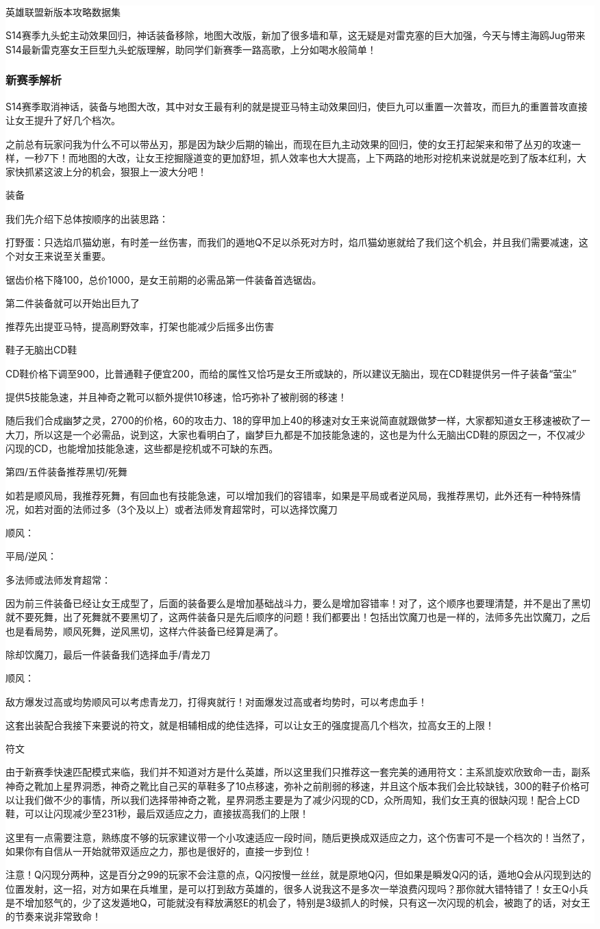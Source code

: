 英雄联盟新版本攻略数据集

S14赛季九头蛇主动效果回归，神话装备移除，地图大改版，新加了很多墙和草，这无疑是对雷克塞的巨大加强，今天与博主海鸥Jug带来S14最新雷克塞女王巨型九头蛇版理解，助同学们新赛季一路高歌，上分如喝水般简单！

### 新赛季解析

S14赛季取消神话，装备与地图大改，其中对女王最有利的就是提亚马特主动效果回归，使巨九可以重置一次普攻，而巨九的重置普攻直接让女王提升了好几个档次。

之前总有玩家问我为什么不可以带丛刃，那是因为缺少后期的输出，而现在巨九主动效果的回归，使的女王打起架来和带了丛刃的攻速一样，一秒7下！而地图的大改，让女王挖掘隧道变的更加舒坦，抓人效率也大大提高，上下两路的地形对挖机来说就是吃到了版本红利，大家快抓紧这波上分的机会，狠狠上一波大分吧！

装备

我们先介绍下总体按顺序的出装思路：

打野蛋：只选焰爪猫幼崽，有时差一丝伤害，而我们的遁地Q不足以杀死对方时，焰爪猫幼崽就给了我们这个机会，并且我们需要减速，这个对女王来说至关重要。

锯齿价格下降100，总价1000，是女王前期的必需品第一件装备首选锯齿。

第二件装备就可以开始出巨九了

推荐先出提亚马特，提高刷野效率，打架也能减少后摇多出伤害

鞋子无脑出CD鞋

CD鞋价格下调至900，比普通鞋子便宜200，而给的属性又恰巧是女王所或缺的，所以建议无脑出，现在CD鞋提供另一件子装备“萤尘”

提供5技能急速，并且神奇之靴可以额外提供10移速，恰巧弥补了被削弱的移速！

随后我们合成幽梦之灵，2700的价格，60的攻击力、18的穿甲加上40的移速对女王来说简直就跟做梦一样，大家都知道女王移速被砍了一大刀，所以这是一个必需品，说到这，大家也看明白了，幽梦巨九都是不加技能急速的，这也是为什么无脑出CD鞋的原因之一，不仅减少闪现的CD，也能增加技能急速，这些都是挖机或不可缺的东西。

第四/五件装备推荐黑切/死舞

如若是顺风局，我推荐死舞，有回血也有技能急速，可以增加我们的容错率，如果是平局或者逆风局，我推荐黑切，此外还有一种特殊情况，如若对面的法师过多（3个及以上）或者法师发育超常时，可以选择饮魔刀

顺风：

平局/逆风：

多法师或法师发育超常：

因为前三件装备已经让女王成型了，后面的装备要么是增加基础战斗力，要么是增加容错率！对了，这个顺序也要理清楚，并不是出了黑切就不要死舞，出了死舞就不要黑切了，这两件装备只是先后顺序的问题！我们都要出！包括出饮魔刀也是一样的，法师多先出饮魔刀，之后也是看局势，顺风死舞，逆风黑切，这样六件装备已经算是满了。

除却饮魔刀，最后一件装备我们选择血手/青龙刀

顺风：

敌方爆发过高或均势顺风可以考虑青龙刀，打得爽就行！对面爆发过高或者均势时，可以考虑血手！

这套出装配合我接下来要说的符文，就是相辅相成的绝佳选择，可以让女王的强度提高几个档次，拉高女王的上限！

符文

由于新赛季快速匹配模式来临，我们并不知道对方是什么英雄，所以这里我们只推荐这一套完美的通用符文：主系凯旋欢欣致命一击，副系神奇之靴加上星界洞悉，神奇之靴比自己买的草鞋多了10点移速，弥补之前削弱的移速，并且这个版本我们会比较缺钱，300的鞋子价格可以让我们做不少的事情，所以我们选择带神奇之靴，星界洞悉主要是为了减少闪现的CD，众所周知，我们女王真的很缺闪现！配合上CD鞋，可以让闪现减少至231秒，最后双适应之力，直接拔高我们的上限！

这里有一点需要注意，熟练度不够的玩家建议带一个小攻速适应一段时间，随后更换成双适应之力，这个伤害可不是一个档次的！当然了，如果你有自信从一开始就带双适应之力，那也是很好的，直接一步到位！

注意！Q闪现分两种，这是百分之99的玩家不会注意的点，Q闪按慢一丝丝，就是原地Q闪，但如果是瞬发Q闪的话，遁地Q会从闪现到达的位置发射，这一招，对方如果在兵堆里，是可以打到敌方英雄的，很多人说我这不是多次一举浪费闪现吗？那你就大错特错了！女王Q小兵是不增加怒气的，少了这发遁地Q，可能就没有释放满怒E的机会了，特别是3级抓人的时候，只有这一次闪现的机会，被跑了的话，对女王的节奏来说非常致命！
